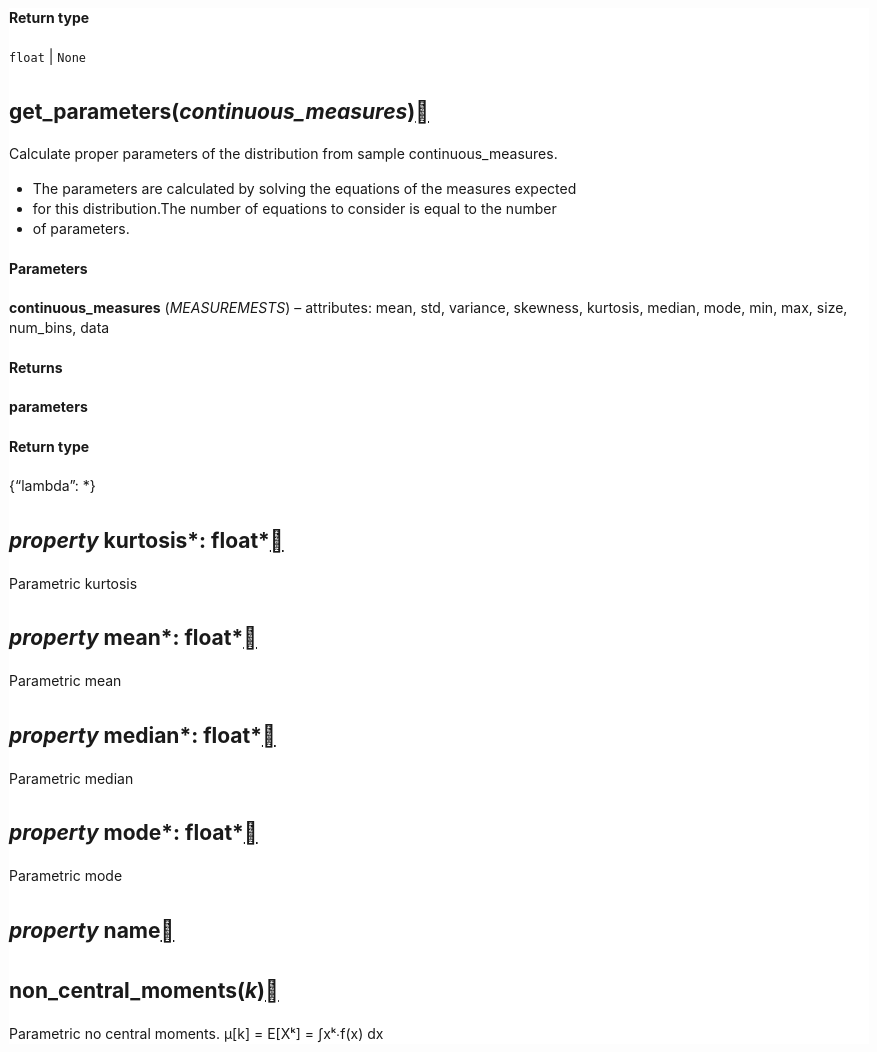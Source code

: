 #### Return type
`float` | `None`

## get\_parameters(*continuous\_measures*)[](#phitter.continuous.continuous_distributions.exponential.Exponential.get_parameters "Link to this definition")
Calculate proper parameters of the distribution from sample continuous\_measures.
- The parameters are calculated by solving the equations of the measures expected
- for this distribution.The number of equations to consider is equal to the number
- of parameters.

#### Parameters
**continuous\_measures** (*MEASUREMESTS*) – attributes: mean, std, variance, skewness, kurtosis, median, mode, min, max, size, num\_bins, data

#### Returns
**parameters**

#### Return type
{“lambda”: \*}

## *property* kurtosis*: float*[](#phitter.continuous.continuous_distributions.exponential.Exponential.kurtosis "Link to this definition")
Parametric kurtosis

## *property* mean*: float*[](#phitter.continuous.continuous_distributions.exponential.Exponential.mean "Link to this definition")
Parametric mean

## *property* median*: float*[](#phitter.continuous.continuous_distributions.exponential.Exponential.median "Link to this definition")
Parametric median

## *property* mode*: float*[](#phitter.continuous.continuous_distributions.exponential.Exponential.mode "Link to this definition")
Parametric mode

## *property* name[](#phitter.continuous.continuous_distributions.exponential.Exponential.name "Link to this definition")

## non\_central\_moments(*k*)[](#phitter.continuous.continuous_distributions.exponential.Exponential.non_central_moments "Link to this definition")
Parametric no central moments. µ[k] = E[Xᵏ] = ∫xᵏ∙f(x) dx
